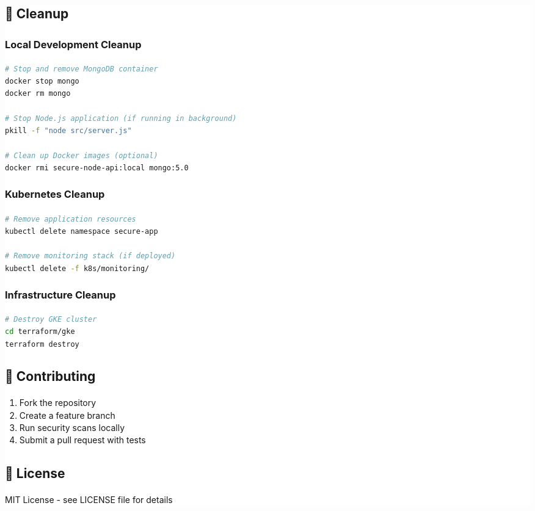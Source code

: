 ## 🧹 Cleanup

### Local Development Cleanup

```bash
# Stop and remove MongoDB container
docker stop mongo
docker rm mongo

# Stop Node.js application (if running in background)
pkill -f "node src/server.js"

# Clean up Docker images (optional)
docker rmi secure-node-api:local mongo:5.0
```

### Kubernetes Cleanup

```bash
# Remove application resources
kubectl delete namespace secure-app

# Remove monitoring stack (if deployed)
kubectl delete -f k8s/monitoring/
```

### Infrastructure Cleanup

```bash
# Destroy GKE cluster
cd terraform/gke
terraform destroy
```

## 🤝 Contributing

1. Fork the repository
2. Create a feature branch
3. Run security scans locally
4. Submit a pull request with tests

## 📄 License

MIT License - see LICENSE file for details